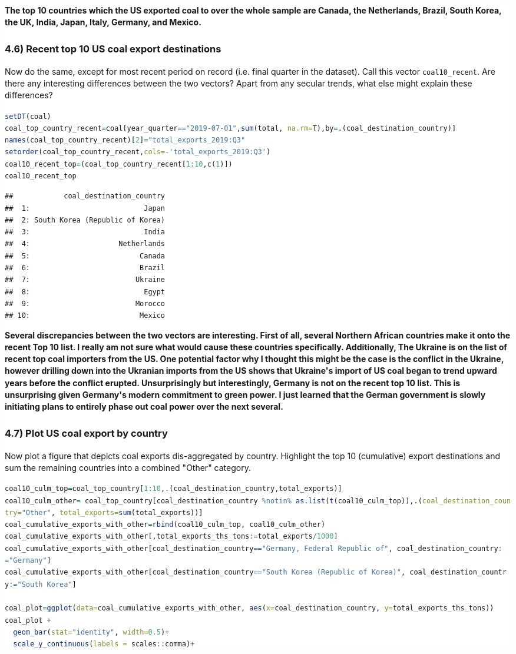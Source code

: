 __The top 10 countries which the US exported coal to over the whole sample are Canada, the Netherlands, Brazil, South Korea, the UK, India, Japan, Italy, Germany, and Mexico.__


### 4.6) Recent top 10 US coal export destinations

Now do the same, except for most recent period on record (i.e. final quarter in the dataset). Call this vector `coal10_recent`. Are there any interesting differences between the two vectors? Apart from any secular trends, what else might explain these differences?


```r
setDT(coal)
coal_top_country_recent=coal[year_quarter=="2019-07-01",sum(total, na.rm=T),by=.(coal_destination_country)]
names(coal_top_country_recent)[2]="total_exports_2019:Q3"
setorder(coal_top_country_recent,cols=-'total_exports_2019:Q3')
coal10_recent_top=(coal_top_country_recent[1:10,c(1)])
coal10_recent_top
```

```
##            coal_destination_country
##  1:                           Japan
##  2: South Korea (Republic of Korea)
##  3:                           India
##  4:                     Netherlands
##  5:                          Canada
##  6:                          Brazil
##  7:                         Ukraine
##  8:                           Egypt
##  9:                         Morocco
## 10:                          Mexico
```


__Several discrepancies between the two vectors are interesting. First of all, several Northern African countries make it onto the recent Top 10 list. I really am not sure what would cause these countries specifically.  Additionally, The Ukraine is on the list of recent top coal importers from the US. One potential factor why I thought this might be the case is the conflict in the Ukraine, however drilling down into the Ukranian imports from the US shows that Ukraine's import of US coal began to trend upward years before the conflict erupted. Unsurprisingly but interestingly, Germany is not on the recent top 10 list. This is unsurprising given Germany's modern commitment to green power. I just learned that the German government is slowly initiating plans to entirely phase out coal power over the next several.__

### 4.7) Plot US coal export by country

Now plot a figure that depicts coal exports dis-aggregated by country. Highlight the top 10 (cumulative) export destinations and sum the remaining countries into a combined "Other" category.


```r
coal10_culm_top=coal_top_country[1:10,.(coal_destination_country,total_exports)]
coal10_culm_other= coal_top_country[coal_destination_country %notin% as.list(t(coal10_culm_top)),.(coal_destination_country="Other", total_exports=sum(total_exports))]
coal_cumulative_exports_with_other=rbind(coal10_culm_top, coal10_culm_other)
coal_cumulative_exports_with_other[,total_exports_ths_tons:=total_exports/1000]
coal_cumulative_exports_with_other[coal_destination_country=="Germany, Federal Republic of", coal_destination_country:="Germany"]
coal_cumulative_exports_with_other[coal_destination_country=="South Korea (Republic of Korea)", coal_destination_country:="South Korea"]

coal_plot=ggplot(data=coal_cumulative_exports_with_other, aes(x=coal_destination_country, y=total_exports_ths_tons))
coal_plot +
  geom_bar(stat="identity", width=0.5)+
  scale_y_continuous(labels = scales::comma)+
```
